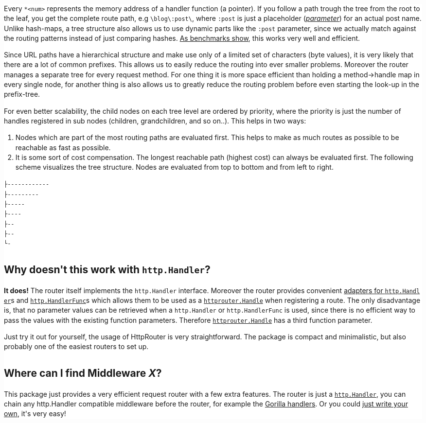 Every `*<num>` represents the memory address of a handler function (a pointer). If you follow a path trough the tree from the root to the leaf, you get the complete route path, e.g `\blog\:post\`, where `:post` is just a placeholder ([*parameter*](#named-parameters)) for an actual post name. Unlike hash-maps, a tree structure also allows us to use dynamic parts like the `:post` parameter, since we actually match against the routing patterns instead of just comparing hashes. [As benchmarks show](https://github.com/rickb777/go-http-routing-benchmark), this works very well and efficient.

Since URL paths have a hierarchical structure and make use only of a limited set of characters (byte values), it is very likely that there are a lot of common prefixes. This allows us to easily reduce the routing into ever smaller problems. Moreover the router manages a separate tree for every request method. For one thing it is more space efficient than holding a method->handle map in every single node, for another thing is also allows us to greatly reduce the routing problem before even starting the look-up in the prefix-tree.

For even better scalability, the child nodes on each tree level are ordered by priority, where the priority is just the number of handles registered in sub nodes (children, grandchildren, and so on..). This helps in two ways:

1. Nodes which are part of the most routing paths are evaluated first. This helps to make as much routes as possible to be reachable as fast as possible.
2. It is some sort of cost compensation. The longest reachable path (highest cost) can always be evaluated first. The following scheme visualizes the tree structure. Nodes are evaluated from top to bottom and from left to right.

```
├------------
├---------
├-----
├----
├--
├--
└-
```

## Why doesn't this work with `http.Handler`?

**It does!** The router itself implements the `http.Handler` interface. Moreover the router provides convenient [adapters for `http.Handler`](https://godoc.org/github.com/rickb777/httprouter#Router.Handler)s and [`http.HandlerFunc`](https://godoc.org/github.com/rickb777/httprouter#Router.HandlerFunc)s which allows them to be used as a [`httprouter.Handle`](https://godoc.org/github.com/rickb777/httprouter#Router.Handle) when registering a route. The only disadvantage is, that no parameter values can be retrieved when a `http.Handler` or `http.HandlerFunc` is used, since there is no efficient way to pass the values with the existing function parameters. Therefore [`httprouter.Handle`](https://godoc.org/github.com/rickb777/httprouter#Router.Handle) has a third function parameter.

Just try it out for yourself, the usage of HttpRouter is very straightforward. The package is compact and minimalistic, but also probably one of the easiest routers to set up.

## Where can I find Middleware *X*?

This package just provides a very efficient request router with a few extra features. The router is just a [`http.Handler`](https://golang.org/pkg/net/http/#Handler), you can chain any http.Handler compatible middleware before the router, for example the [Gorilla handlers](http://www.gorillatoolkit.org/pkg/handlers). Or you could [just write your own](https://justinas.org/writing-http-middleware-in-go/), it's very easy!
